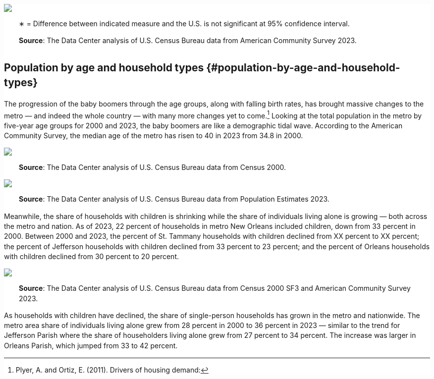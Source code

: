<img src="https://s3.amazonaws.com/files.datacenterresearch/who-lives/uploads/2024/09/hispan2018-1.png" style="display: block; margin: auto;" />

<div class="source" style="clear: left; padding-left: 30px;" markdown="1"> 

∗ = Difference between indicated measure and the U.S. is not significant at 95% confidence interval.   

**Source**: The Data Center analysis of U.S. Census Bureau data from American Community Survey 2023.</p>
</div>

## Population by age and household types {#population-by-age-and-household-types}

The progression of the baby boomers through the age groups, along with
falling birth rates, has brought massive changes to the metro — and
indeed the whole country — with many more changes yet to come.[^4]
Looking at the total population in the metro by five-year age groups for
2000 and 2023, the baby boomers are like a demographic tidal wave.
According to the American Community Survey, the median age of the metro
has risen to 40 in 2023 from 34.8 in 2000.

<img src="https://s3.amazonaws.com/files.datacenterresearch/who-lives/uploads/2024/09/age2000-1.png" style="display: block; margin: auto;" />

<div class="source" style="clear: left; padding-left: 30px;" markdown="1"> 

**Source**: The Data Center analysis of U.S. Census Bureau data from Census 2000.</p>
</div>

<img src="https://s3.amazonaws.com/files.datacenterresearch/who-lives/uploads/2024/09/agecurrent-1.png" style="display: block; margin: auto;" />

<div class="source" style="clear: left; padding-left: 30px;" markdown="1"> 

**Source**: The Data Center analysis of U.S. Census Bureau data from Population Estimates 2023.</p>
</div>

Meanwhile, the share of households with children is shrinking while the
share of individuals living alone is growing — both across the metro and
nation. As of 2023, 22 percent of households in metro New Orleans
included children, down from 33 percent in 2000. Between 2000 and 2023,
the percent of St. Tammany households with children declined from XX
percent to XX percent; the percent of Jefferson households with children
declined from 33 percent to 23 percent; and the percent of Orleans
households with children declined from 30 percent to 20 percent.

<img src="https://s3.amazonaws.com/files.datacenterresearch/who-lives/uploads/2024/09/hwc-1.png" style="display: block; margin: auto;" />

<div class="source" style="clear: left; padding-left: 30px;" markdown="1"> 

**Source**: The Data Center analysis of U.S. Census Bureau data from Census 2000 SF3 and American Community Survey 2023.</p>
</div>

As households with children have declined, the share of single-person
households has grown in the metro and nationwide. The metro area share
of individuals living alone grew from 28 percent in 2000 to 36 percent
in 2023 — similar to the trend for Jefferson Parish where the share of
householders living alone grew from 27 percent to 34 percent. The
increase was larger in Orleans Parish, which jumped from 33 to 42
percent.


[^1]: The eight-parish New Orleans metro includes Jefferson, Orleans,
[^2]: Throughout this brief, when referring to Population Estimates and
[^3]: Taylor, P., Lopez M. H., Martinez, J., and Velasco, G. (2014).
[^4]: Plyer, A. and Ortiz, E. (2011). Drivers of housing demand:
[^5]: Julian, T. and Kominski, R. (2011). Education and synthetic
[^6]: Plyer, A. and Gardere, L. (2018), The New Orleans Prosperity
[^7]: Difference between Black and Hispanic not statistically
[^8]: Vigdor J. and Ladd, H. (2010). Scaling the Digital Divide: Home
[^9]: De Jong, G.F., Graefe, D.R., Hall, M., and Singer, A. (2001). The
[^10]: Based on surveys conducted by the U.S. Census Bureau,
[^11]: Based on surveys conducted by the U.S. Census Bureau, people 25
[^12]: State of Louisiana Office of Community Development. (2013). The
[^13]: Plyer, A., Ortiz, E., and Pettit, K. (2009). Post-Katrina housing
[^14]: Joint Center for Housing Studies of Harvard University (2013).
[^15]: Roberts, J.R., Hulsey, T.C., Curtis, G.B., and Reigart, J.R.